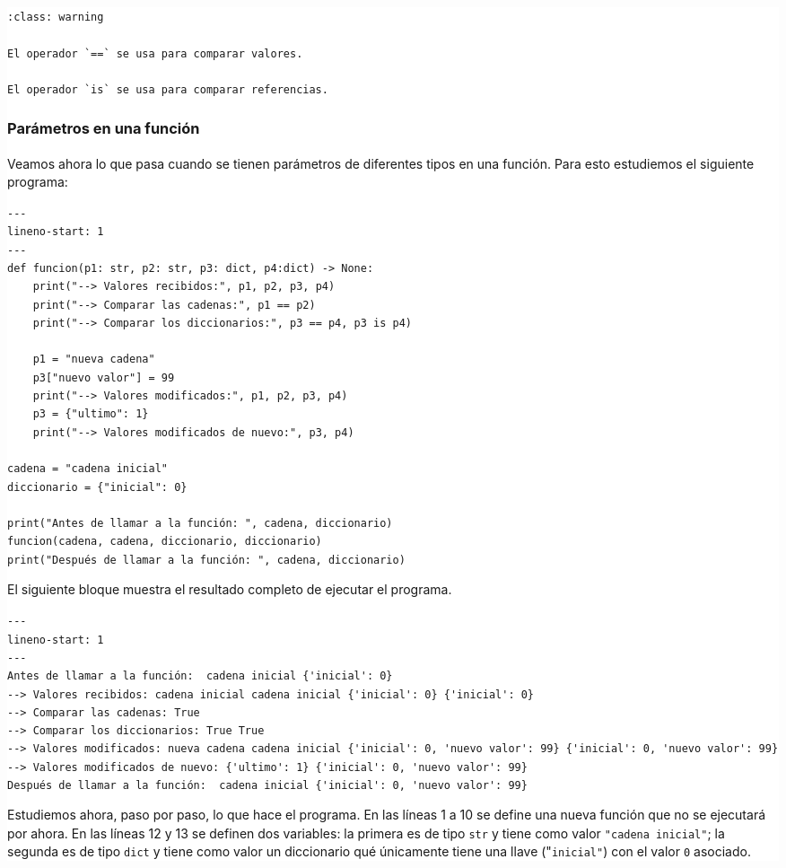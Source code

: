 
```{important} Valores vs. referencias
:class: warning

El operador `==` se usa para comparar valores.

El operador `is` se usa para comparar referencias.
```

### Parámetros en una función

Veamos ahora lo que pasa cuando se tienen parámetros de diferentes tipos en una función. Para esto estudiemos el siguiente programa:

```{code-block} python
---
lineno-start: 1
---
def funcion(p1: str, p2: str, p3: dict, p4:dict) -> None:
    print("--> Valores recibidos:", p1, p2, p3, p4)
    print("--> Comparar las cadenas:", p1 == p2)
    print("--> Comparar los diccionarios:", p3 == p4, p3 is p4)
    
    p1 = "nueva cadena"
    p3["nuevo valor"] = 99
    print("--> Valores modificados:", p1, p2, p3, p4)
    p3 = {"ultimo": 1}
    print("--> Valores modificados de nuevo:", p3, p4)    
   
cadena = "cadena inicial"
diccionario = {"inicial": 0}

print("Antes de llamar a la función: ", cadena, diccionario)
funcion(cadena, cadena, diccionario, diccionario)
print("Después de llamar a la función: ", cadena, diccionario)
```


El siguiente bloque muestra el resultado completo de ejecutar el programa.

```{code-block} python
---
lineno-start: 1
---
Antes de llamar a la función:  cadena inicial {'inicial': 0}
--> Valores recibidos: cadena inicial cadena inicial {'inicial': 0} {'inicial': 0}
--> Comparar las cadenas: True
--> Comparar los diccionarios: True True
--> Valores modificados: nueva cadena cadena inicial {'inicial': 0, 'nuevo valor': 99} {'inicial': 0, 'nuevo valor': 99}
--> Valores modificados de nuevo: {'ultimo': 1} {'inicial': 0, 'nuevo valor': 99}
Después de llamar a la función:  cadena inicial {'inicial': 0, 'nuevo valor': 99}
```

Estudiemos ahora, paso por paso, lo que hace el programa. En las líneas 1 a 10 se define una nueva función que no se ejecutará por ahora. En las líneas 12 y 13 se definen dos variables: la primera es de tipo `str` y tiene como valor `"cadena inicial"`; la segunda es de tipo `dict` y tiene como valor un diccionario qué únicamente tiene una llave ("`inicial"`) con el valor `0` asociado.


[^cpp]: En un lenguaje como C o C++, que tienen acceso de bajo nivel a la memoria, el paso por referencia se basa en el paso de apuntadores. Esto hace posible modificar los apuntadores desde adentro de la función (método), lo cual no es posible en Python. Para no complicar más la explicación, hemos ajustado la definición de paso por referencia a lo que tendría sentido para Python.